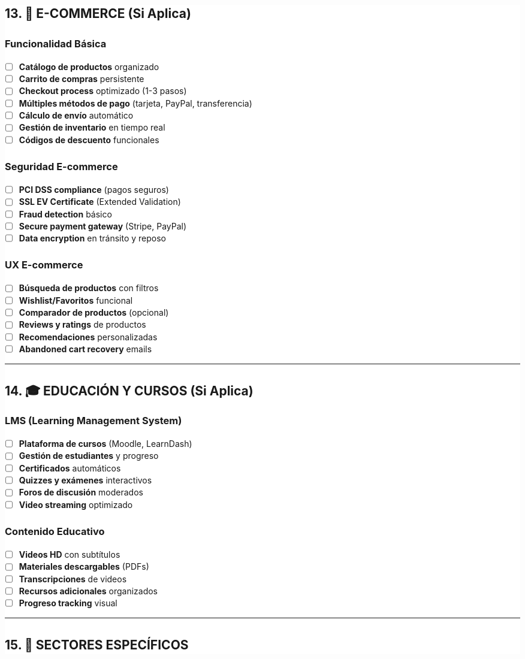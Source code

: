 
## 13. 🛒 E-COMMERCE (Si Aplica)

### Funcionalidad Básica
- [ ] **Catálogo de productos** organizado
- [ ] **Carrito de compras** persistente
- [ ] **Checkout process** optimizado (1-3 pasos)
- [ ] **Múltiples métodos de pago** (tarjeta, PayPal, transferencia)
- [ ] **Cálculo de envío** automático
- [ ] **Gestión de inventario** en tiempo real
- [ ] **Códigos de descuento** funcionales

### Seguridad E-commerce
- [ ] **PCI DSS compliance** (pagos seguros)
- [ ] **SSL EV Certificate** (Extended Validation)
- [ ] **Fraud detection** básico
- [ ] **Secure payment gateway** (Stripe, PayPal)
- [ ] **Data encryption** en tránsito y reposo

### UX E-commerce
- [ ] **Búsqueda de productos** con filtros
- [ ] **Wishlist/Favoritos** funcional
- [ ] **Comparador de productos** (opcional)
- [ ] **Reviews y ratings** de productos
- [ ] **Recomendaciones** personalizadas
- [ ] **Abandoned cart recovery** emails

---

## 14. 🎓 EDUCACIÓN Y CURSOS (Si Aplica)

### LMS (Learning Management System)
- [ ] **Plataforma de cursos** (Moodle, LearnDash)
- [ ] **Gestión de estudiantes** y progreso
- [ ] **Certificados** automáticos
- [ ] **Quizzes y exámenes** interactivos
- [ ] **Foros de discusión** moderados
- [ ] **Video streaming** optimizado

### Contenido Educativo
- [ ] **Videos HD** con subtítulos
- [ ] **Materiales descargables** (PDFs)
- [ ] **Transcripciones** de videos
- [ ] **Recursos adicionales** organizados
- [ ] **Progreso tracking** visual

---

## 15. 🏥 SECTORES ESPECÍFICOS
